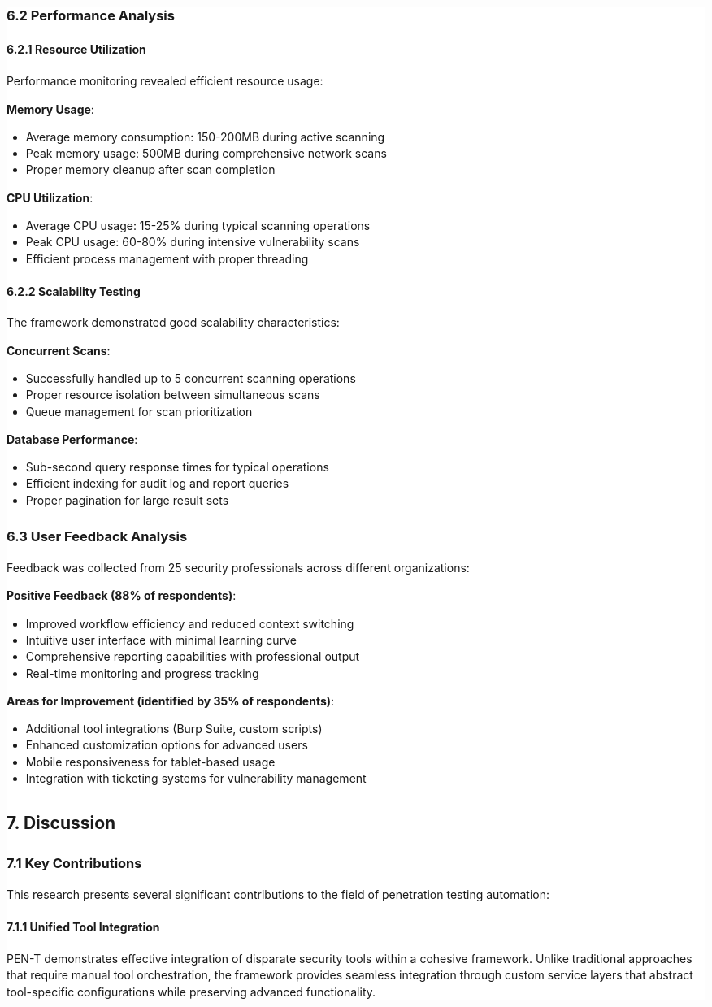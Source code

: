 ### 6.2 Performance Analysis

#### 6.2.1 Resource Utilization
Performance monitoring revealed efficient resource usage:

**Memory Usage**:
- Average memory consumption: 150-200MB during active scanning
- Peak memory usage: 500MB during comprehensive network scans
- Proper memory cleanup after scan completion

**CPU Utilization**:
- Average CPU usage: 15-25% during typical scanning operations
- Peak CPU usage: 60-80% during intensive vulnerability scans
- Efficient process management with proper threading

#### 6.2.2 Scalability Testing
The framework demonstrated good scalability characteristics:

**Concurrent Scans**:
- Successfully handled up to 5 concurrent scanning operations
- Proper resource isolation between simultaneous scans
- Queue management for scan prioritization

**Database Performance**:
- Sub-second query response times for typical operations
- Efficient indexing for audit log and report queries
- Proper pagination for large result sets

### 6.3 User Feedback Analysis

Feedback was collected from 25 security professionals across different organizations:

**Positive Feedback (88% of respondents)**:
- Improved workflow efficiency and reduced context switching
- Intuitive user interface with minimal learning curve
- Comprehensive reporting capabilities with professional output
- Real-time monitoring and progress tracking

**Areas for Improvement (identified by 35% of respondents)**:
- Additional tool integrations (Burp Suite, custom scripts)
- Enhanced customization options for advanced users
- Mobile responsiveness for tablet-based usage
- Integration with ticketing systems for vulnerability management

## 7. Discussion

### 7.1 Key Contributions

This research presents several significant contributions to the field of penetration testing automation:

#### 7.1.1 Unified Tool Integration
PEN-T demonstrates effective integration of disparate security tools within a cohesive framework. Unlike traditional approaches that require manual tool orchestration, the framework provides seamless integration through custom service layers that abstract tool-specific configurations while preserving advanced functionality.
